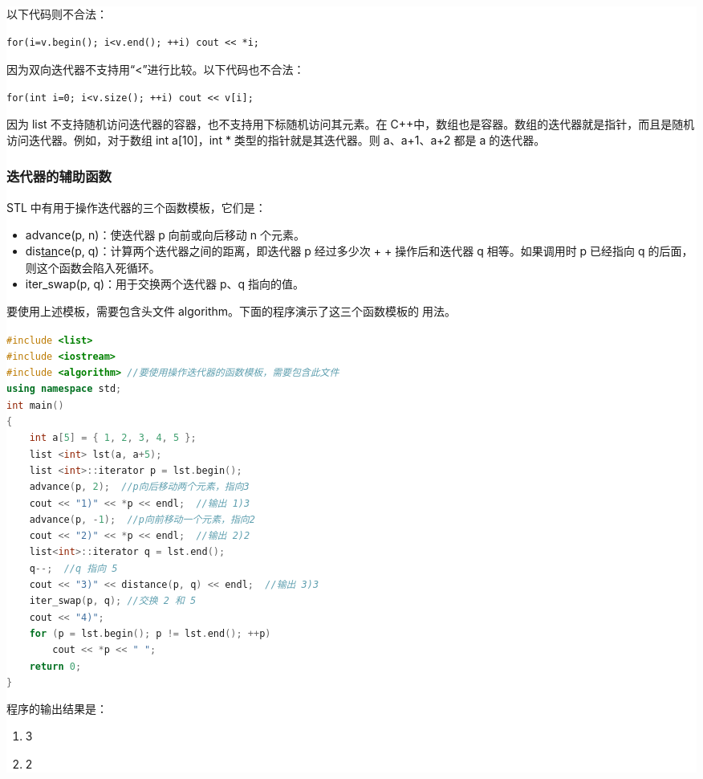 以下代码则不合法：

```
for(i=v.begin(); i<v.end(); ++i) cout << *i;
```

因为双向迭代器不支持用“<”进行比较。以下代码也不合法：

```
for(int i=0; i<v.size(); ++i) cout << v[i];
```

因为 list 不支持随机访问迭代器的容器，也不支持用下标随机访问其元素。在 C++中，数组也是容器。数组的迭代器就是指针，而且是随机访问迭代器。例如，对于数组 int a[10]，int * 类型的指针就是其迭代器。则 a、a+1、a+2 都是 a 的迭代器。

### 迭代器的辅助函数

STL 中有用于操作迭代器的三个函数模板，它们是：

- advance(p, n)：使迭代器 p 向前或向后移动 n 个元素。
- dis[tan](http://c.biancheng.net/ref/tan.html)ce(p, q)：计算两个迭代器之间的距离，即迭代器 p 经过多少次 + + 操作后和迭代器 q 相等。如果调用时 p 已经指向 q 的后面，则这个函数会陷入死循环。
- iter_swap(p, q)：用于交换两个迭代器 p、q 指向的值。

 

要使用上述模板，需要包含头文件 algorithm。下面的程序演示了这三个函数模板的 用法。

```c++
#include <list>
#include <iostream>
#include <algorithm> //要使用操作迭代器的函数模板，需要包含此文件
using namespace std;
int main()
{
    int a[5] = { 1, 2, 3, 4, 5 };
    list <int> lst(a, a+5);
    list <int>::iterator p = lst.begin();
    advance(p, 2);  //p向后移动两个元素，指向3
    cout << "1)" << *p << endl;  //输出 1)3
    advance(p, -1);  //p向前移动一个元素，指向2
    cout << "2)" << *p << endl;  //输出 2)2
    list<int>::iterator q = lst.end();
    q--;  //q 指向 5
    cout << "3)" << distance(p, q) << endl;  //输出 3)3
    iter_swap(p, q); //交换 2 和 5
    cout << "4)";
    for (p = lst.begin(); p != lst.end(); ++p)
        cout << *p << " ";
    return 0;
}
```

程序的输出结果是：

1) 3

2) 2
